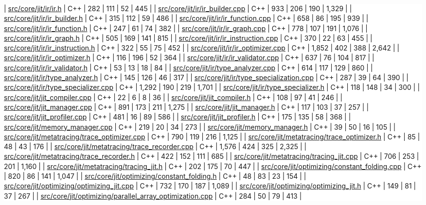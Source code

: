| [src/core/jit/ir/ir.h](/src/core/jit/ir/ir.h) | C++ | 282 | 111 | 52 | 445 |
| [src/core/jit/ir/ir\_builder.cpp](/src/core/jit/ir/ir_builder.cpp) | C++ | 933 | 206 | 190 | 1,329 |
| [src/core/jit/ir/ir\_builder.h](/src/core/jit/ir/ir_builder.h) | C++ | 315 | 112 | 59 | 486 |
| [src/core/jit/ir/ir\_function.cpp](/src/core/jit/ir/ir_function.cpp) | C++ | 658 | 86 | 195 | 939 |
| [src/core/jit/ir/ir\_function.h](/src/core/jit/ir/ir_function.h) | C++ | 247 | 61 | 74 | 382 |
| [src/core/jit/ir/ir\_graph.cpp](/src/core/jit/ir/ir_graph.cpp) | C++ | 778 | 107 | 191 | 1,076 |
| [src/core/jit/ir/ir\_graph.h](/src/core/jit/ir/ir_graph.h) | C++ | 505 | 169 | 141 | 815 |
| [src/core/jit/ir/ir\_instruction.cpp](/src/core/jit/ir/ir_instruction.cpp) | C++ | 370 | 22 | 63 | 455 |
| [src/core/jit/ir/ir\_instruction.h](/src/core/jit/ir/ir_instruction.h) | C++ | 322 | 55 | 75 | 452 |
| [src/core/jit/ir/ir\_optimizer.cpp](/src/core/jit/ir/ir_optimizer.cpp) | C++ | 1,852 | 402 | 388 | 2,642 |
| [src/core/jit/ir/ir\_optimizer.h](/src/core/jit/ir/ir_optimizer.h) | C++ | 116 | 196 | 52 | 364 |
| [src/core/jit/ir/ir\_validator.cpp](/src/core/jit/ir/ir_validator.cpp) | C++ | 637 | 76 | 104 | 817 |
| [src/core/jit/ir/ir\_validator.h](/src/core/jit/ir/ir_validator.h) | C++ | 53 | 13 | 18 | 84 |
| [src/core/jit/ir/type\_analyzer.cpp](/src/core/jit/ir/type_analyzer.cpp) | C++ | 614 | 117 | 129 | 860 |
| [src/core/jit/ir/type\_analyzer.h](/src/core/jit/ir/type_analyzer.h) | C++ | 145 | 126 | 46 | 317 |
| [src/core/jit/ir/type\_specialization.cpp](/src/core/jit/ir/type_specialization.cpp) | C++ | 287 | 39 | 64 | 390 |
| [src/core/jit/ir/type\_specializer.cpp](/src/core/jit/ir/type_specializer.cpp) | C++ | 1,292 | 190 | 219 | 1,701 |
| [src/core/jit/ir/type\_specializer.h](/src/core/jit/ir/type_specializer.h) | C++ | 118 | 148 | 34 | 300 |
| [src/core/jit/jit\_compiler.cpp](/src/core/jit/jit_compiler.cpp) | C++ | 22 | 6 | 8 | 36 |
| [src/core/jit/jit\_compiler.h](/src/core/jit/jit_compiler.h) | C++ | 108 | 97 | 41 | 246 |
| [src/core/jit/jit\_manager.cpp](/src/core/jit/jit_manager.cpp) | C++ | 891 | 173 | 211 | 1,275 |
| [src/core/jit/jit\_manager.h](/src/core/jit/jit_manager.h) | C++ | 117 | 103 | 37 | 257 |
| [src/core/jit/jit\_profiler.cpp](/src/core/jit/jit_profiler.cpp) | C++ | 481 | 16 | 89 | 586 |
| [src/core/jit/jit\_profiler.h](/src/core/jit/jit_profiler.h) | C++ | 175 | 135 | 58 | 368 |
| [src/core/jit/memory\_manager.cpp](/src/core/jit/memory_manager.cpp) | C++ | 219 | 20 | 34 | 273 |
| [src/core/jit/memory\_manager.h](/src/core/jit/memory_manager.h) | C++ | 39 | 50 | 16 | 105 |
| [src/core/jit/metatracing/trace\_optimizer.cpp](/src/core/jit/metatracing/trace_optimizer.cpp) | C++ | 790 | 119 | 216 | 1,125 |
| [src/core/jit/metatracing/trace\_optimizer.h](/src/core/jit/metatracing/trace_optimizer.h) | C++ | 85 | 48 | 43 | 176 |
| [src/core/jit/metatracing/trace\_recorder.cpp](/src/core/jit/metatracing/trace_recorder.cpp) | C++ | 1,576 | 424 | 325 | 2,325 |
| [src/core/jit/metatracing/trace\_recorder.h](/src/core/jit/metatracing/trace_recorder.h) | C++ | 422 | 152 | 111 | 685 |
| [src/core/jit/metatracing/tracing\_jit.cpp](/src/core/jit/metatracing/tracing_jit.cpp) | C++ | 706 | 253 | 201 | 1,160 |
| [src/core/jit/metatracing/tracing\_jit.h](/src/core/jit/metatracing/tracing_jit.h) | C++ | 202 | 175 | 70 | 447 |
| [src/core/jit/optimizing/constant\_folding.cpp](/src/core/jit/optimizing/constant_folding.cpp) | C++ | 820 | 86 | 141 | 1,047 |
| [src/core/jit/optimizing/constant\_folding.h](/src/core/jit/optimizing/constant_folding.h) | C++ | 48 | 83 | 23 | 154 |
| [src/core/jit/optimizing/optimizing\_jit.cpp](/src/core/jit/optimizing/optimizing_jit.cpp) | C++ | 732 | 170 | 187 | 1,089 |
| [src/core/jit/optimizing/optimizing\_jit.h](/src/core/jit/optimizing/optimizing_jit.h) | C++ | 149 | 81 | 37 | 267 |
| [src/core/jit/optimizing/parallel\_array\_optimization.cpp](/src/core/jit/optimizing/parallel_array_optimization.cpp) | C++ | 284 | 50 | 79 | 413 |